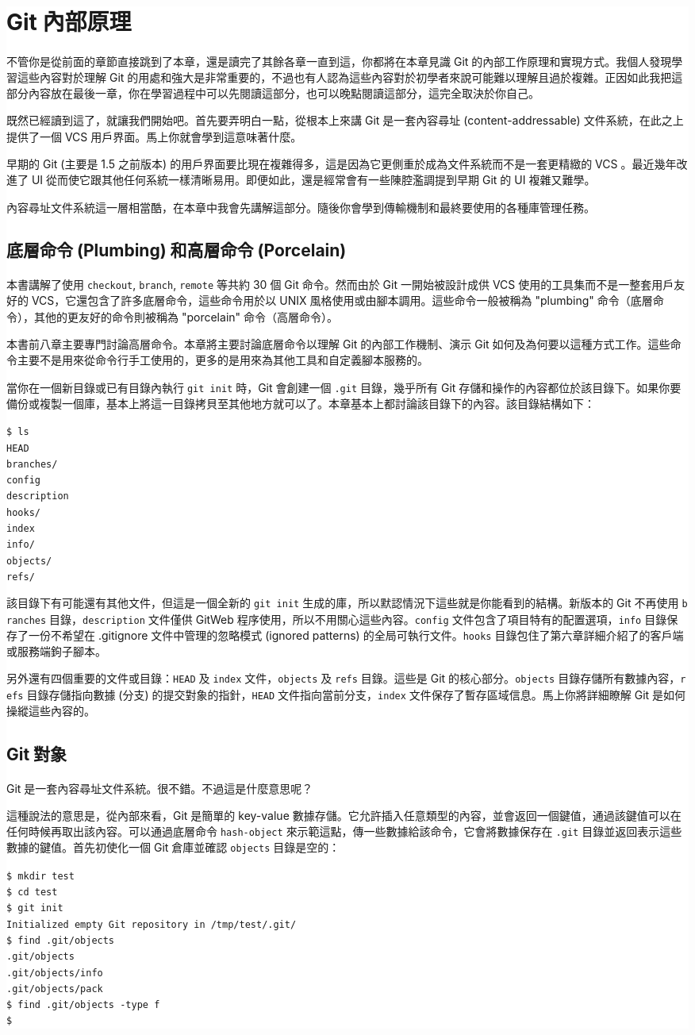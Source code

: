# Git 內部原理 #

不管你是從前面的章節直接跳到了本章，還是讀完了其餘各章一直到這，你都將在本章見識 Git 的內部工作原理和實現方式。我個人發現學習這些內容對於理解 Git 的用處和強大是非常重要的，不過也有人認為這些內容對於初學者來說可能難以理解且過於複雜。正因如此我把這部分內容放在最後一章，你在學習過程中可以先閱讀這部分，也可以晚點閱讀這部分，這完全取決於你自己。

既然已經讀到這了，就讓我們開始吧。首先要弄明白一點，從根本上來講 Git 是一套內容尋址 (content-addressable) 文件系統，在此之上提供了一個 VCS 用戶界面。馬上你就會學到這意味著什麼。

早期的 Git (主要是 1.5 之前版本) 的用戶界面要比現在複雜得多，這是因為它更側重於成為文件系統而不是一套更精緻的 VCS 。最近幾年改進了 UI 從而使它跟其他任何系統一樣清晰易用。即便如此，還是經常會有一些陳腔濫調提到早期 Git 的 UI 複雜又難學。

內容尋址文件系統這一層相當酷，在本章中我會先講解這部分。隨後你會學到傳輸機制和最終要使用的各種庫管理任務。

## 底層命令 (Plumbing) 和高層命令 (Porcelain) ##

本書講解了使用 `checkout`, `branch`, `remote` 等共約 30 個 Git 命令。然而由於 Git 一開始被設計成供 VCS 使用的工具集而不是一整套用戶友好的 VCS，它還包含了許多底層命令，這些命令用於以 UNIX 風格使用或由腳本調用。這些命令一般被稱為 "plumbing" 命令（底層命令），其他的更友好的命令則被稱為 "porcelain" 命令（高層命令）。

本書前八章主要專門討論高層命令。本章將主要討論底層命令以理解 Git 的內部工作機制、演示 Git 如何及為何要以這種方式工作。這些命令主要不是用來從命令行手工使用的，更多的是用來為其他工具和自定義腳本服務的。

當你在一個新目錄或已有目錄內執行 `git init` 時，Git 會創建一個 `.git` 目錄，幾乎所有 Git 存儲和操作的內容都位於該目錄下。如果你要備份或複製一個庫，基本上將這一目錄拷貝至其他地方就可以了。本章基本上都討論該目錄下的內容。該目錄結構如下：

	$ ls
	HEAD
	branches/
	config
	description
	hooks/
	index
	info/
	objects/
	refs/

該目錄下有可能還有其他文件，但這是一個全新的 `git init` 生成的庫，所以默認情況下這些就是你能看到的結構。新版本的 Git 不再使用 `branches` 目錄，`description` 文件僅供 GitWeb 程序使用，所以不用關心這些內容。`config` 文件包含了項目特有的配置選項，`info` 目錄保存了一份不希望在 .gitignore 文件中管理的忽略模式 (ignored patterns) 的全局可執行文件。`hooks` 目錄包住了第六章詳細介紹了的客戶端或服務端鉤子腳本。

另外還有四個重要的文件或目錄：`HEAD` 及 `index` 文件，`objects` 及 `refs` 目錄。這些是 Git 的核心部分。`objects` 目錄存儲所有數據內容，`refs`  目錄存儲指向數據 (分支) 的提交對象的指針，`HEAD` 文件指向當前分支，`index` 文件保存了暫存區域信息。馬上你將詳細瞭解 Git 是如何操縱這些內容的。

## Git 對象 ##

Git 是一套內容尋址文件系統。很不錯。不過這是什麼意思呢？

這種說法的意思是，從內部來看，Git 是簡單的 key-value 數據存儲。它允許插入任意類型的內容，並會返回一個鍵值，通過該鍵值可以在任何時候再取出該內容。可以通過底層命令 `hash-object` 來示範這點，傳一些數據給該命令，它會將數據保存在 `.git` 目錄並返回表示這些數據的鍵值。首先初使化一個 Git 倉庫並確認 `objects` 目錄是空的：

	$ mkdir test
	$ cd test
	$ git init
	Initialized empty Git repository in /tmp/test/.git/
	$ find .git/objects
	.git/objects
	.git/objects/info
	.git/objects/pack
	$ find .git/objects -type f
	$
